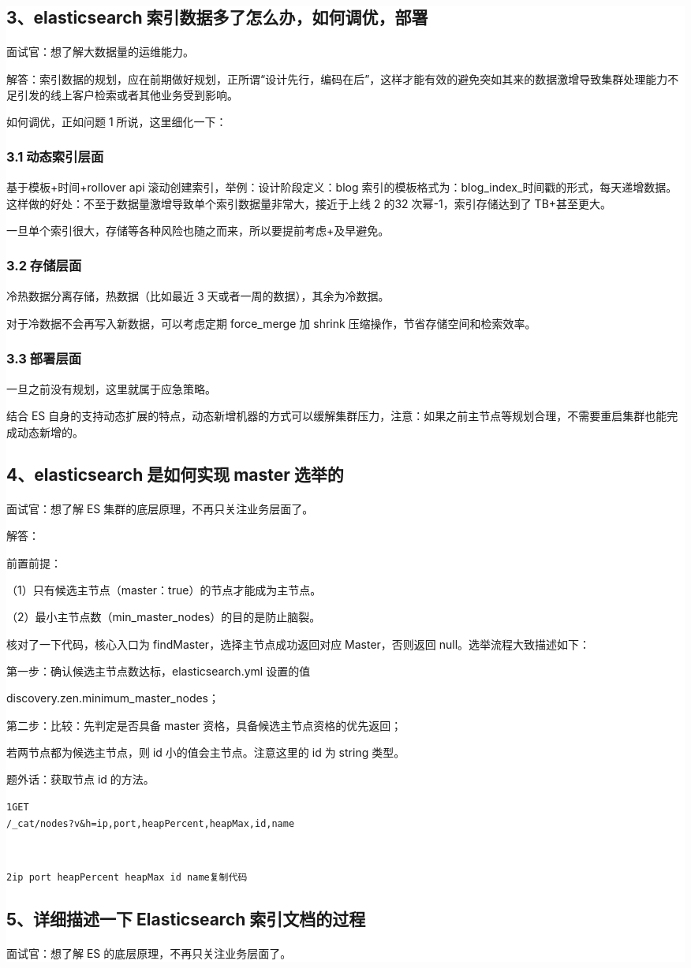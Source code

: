 ## 3、elasticsearch 索引数据多了怎么办，如何调优，部署

 面试官：想了解大数据量的运维能力。

 解答：索引数据的规划，应在前期做好规划，正所谓“设计先行，编码在后”，这样才能有效的避免突如其来的数据激增导致集群处理能力不足引发的线上客户检索或者其他业务受到影响。

 如何调优，正如问题 1 所说，这里细化一下：

### 3.1 动态索引层面

 基于模板+时间+rollover api 滚动创建索引，举例：设计阶段定义：blog 索引的模板格式为：blog_index_时间戳的形式，每天递增数据。这样做的好处：不至于数据量激增导致单个索引数据量非常大，接近于上线 2 的32 次幂-1，索引存储达到了 TB+甚至更大。

 一旦单个索引很大，存储等各种风险也随之而来，所以要提前考虑+及早避免。

### 3.2 存储层面

 冷热数据分离存储，热数据（比如最近 3 天或者一周的数据），其余为冷数据。

 对于冷数据不会再写入新数据，可以考虑定期 force_merge 加 shrink 压缩操作，节省存储空间和检索效率。

### 3.3 部署层面

 一旦之前没有规划，这里就属于应急策略。

 结合 ES 自身的支持动态扩展的特点，动态新增机器的方式可以缓解集群压力，注意：如果之前主节点等规划合理，不需要重启集群也能完成动态新增的。

## 4、elasticsearch 是如何实现 master 选举的

 面试官：想了解 ES 集群的底层原理，不再只关注业务层面了。

 解答：

 前置前提：

 （1）只有候选主节点（master：true）的节点才能成为主节点。

 （2）最小主节点数（min_master_nodes）的目的是防止脑裂。

 核对了一下代码，核心入口为 findMaster，选择主节点成功返回对应 Master，否则返回 null。选举流程大致描述如下：

 第一步：确认候选主节点数达标，elasticsearch.yml 设置的值

 discovery.zen.minimum_master_nodes；

 第二步：比较：先判定是否具备 master 资格，具备候选主节点资格的优先返回；

 若两节点都为候选主节点，则 id 小的值会主节点。注意这里的 id 为 string 类型。

 题外话：获取节点 id 的方法。

<code class="copyable" lang="bash">1GET /_cat/nodes?v&h=ip,port,heapPercent,heapMax,id,name

2ip port heapPercent heapMax id name复制代码</code>
## 5、详细描述一下 Elasticsearch 索引文档的过程

 面试官：想了解 ES 的底层原理，不再只关注业务层面了。
